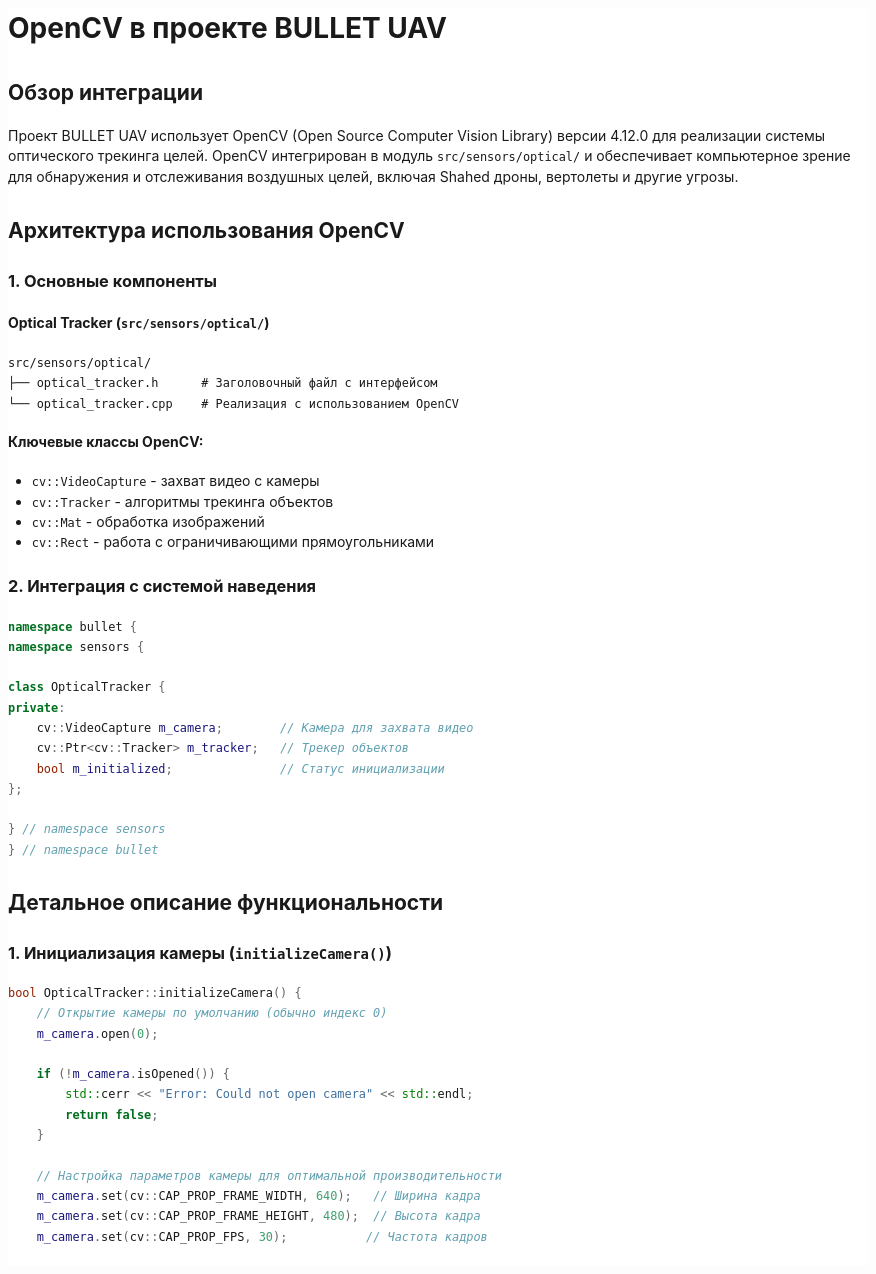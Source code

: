 # OpenCV в проекте BULLET UAV

## Обзор интеграции

Проект BULLET UAV использует OpenCV (Open Source Computer Vision Library) версии 4.12.0 для реализации системы оптического трекинга целей. OpenCV интегрирован в модуль `src/sensors/optical/` и обеспечивает компьютерное зрение для обнаружения и отслеживания воздушных целей, включая Shahed дроны, вертолеты и другие угрозы.

## Архитектура использования OpenCV

### 1. Основные компоненты

#### Optical Tracker (`src/sensors/optical/`)
```
src/sensors/optical/
├── optical_tracker.h      # Заголовочный файл с интерфейсом
└── optical_tracker.cpp    # Реализация с использованием OpenCV
```

#### Ключевые классы OpenCV:
- `cv::VideoCapture` - захват видео с камеры
- `cv::Tracker` - алгоритмы трекинга объектов
- `cv::Mat` - обработка изображений
- `cv::Rect` - работа с ограничивающими прямоугольниками

### 2. Интеграция с системой наведения

```cpp
namespace bullet {
namespace sensors {

class OpticalTracker {
private:
    cv::VideoCapture m_camera;        // Камера для захвата видео
    cv::Ptr<cv::Tracker> m_tracker;   // Трекер объектов
    bool m_initialized;               // Статус инициализации
};

} // namespace sensors
} // namespace bullet
```

## Детальное описание функциональности

### 1. Инициализация камеры (`initializeCamera()`)

```cpp
bool OpticalTracker::initializeCamera() {
    // Открытие камеры по умолчанию (обычно индекс 0)
    m_camera.open(0);
    
    if (!m_camera.isOpened()) {
        std::cerr << "Error: Could not open camera" << std::endl;
        return false;
    }
    
    // Настройка параметров камеры для оптимальной производительности
    m_camera.set(cv::CAP_PROP_FRAME_WIDTH, 640);   // Ширина кадра
    m_camera.set(cv::CAP_PROP_FRAME_HEIGHT, 480);  // Высота кадра
    m_camera.set(cv::CAP_PROP_FPS, 30);           // Частота кадров
    
```